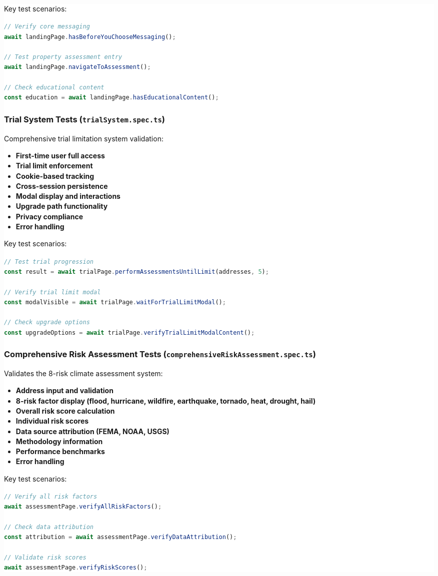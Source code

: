 Key test scenarios:
```typescript
// Verify core messaging
await landingPage.hasBeforeYouChooseMessaging();

// Test property assessment entry
await landingPage.navigateToAssessment();

// Check educational content
const education = await landingPage.hasEducationalContent();
```

### Trial System Tests (`trialSystem.spec.ts`)

Comprehensive trial limitation system validation:

- **First-time user full access**
- **Trial limit enforcement**
- **Cookie-based tracking**
- **Cross-session persistence**
- **Modal display and interactions**
- **Upgrade path functionality**
- **Privacy compliance**
- **Error handling**

Key test scenarios:
```typescript
// Test trial progression
const result = await trialPage.performAssessmentsUntilLimit(addresses, 5);

// Verify trial limit modal
const modalVisible = await trialPage.waitForTrialLimitModal();

// Check upgrade options
const upgradeOptions = await trialPage.verifyTrialLimitModalContent();
```

### Comprehensive Risk Assessment Tests (`comprehensiveRiskAssessment.spec.ts`)

Validates the 8-risk climate assessment system:

- **Address input and validation**
- **8-risk factor display (flood, hurricane, wildfire, earthquake, tornado, heat, drought, hail)**
- **Overall risk score calculation**
- **Individual risk scores**
- **Data source attribution (FEMA, NOAA, USGS)**
- **Methodology information**
- **Performance benchmarks**
- **Error handling**

Key test scenarios:
```typescript
// Verify all risk factors
await assessmentPage.verifyAllRiskFactors();

// Check data attribution
const attribution = await assessmentPage.verifyDataAttribution();

// Validate risk scores
await assessmentPage.verifyRiskScores();
```
